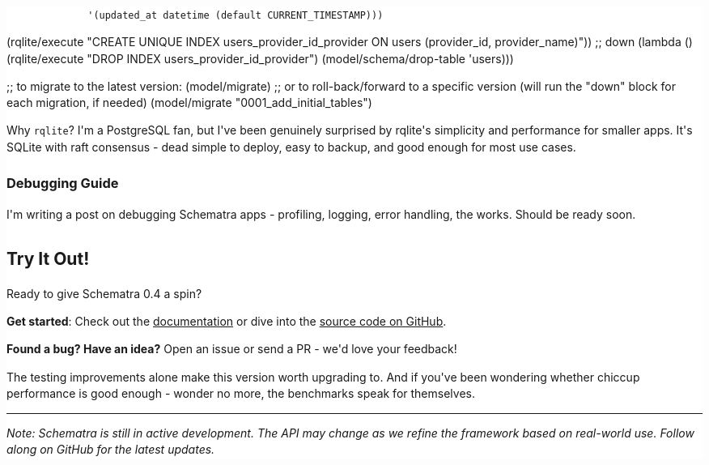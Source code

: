 			      '(updated_at datetime (default CURRENT_TIMESTAMP)))
   (rqlite/execute "CREATE UNIQUE INDEX users_provider_id_provider ON users (provider_id, provider_name)"))
 ;; down
 (lambda ()
   (rqlite/execute "DROP INDEX users_provider_id_provider")
   (model/schema/drop-table 'users)))
   
;; to migrate to the latest version:
(model/migrate)
;; or to roll-back/forward to a specific version (will run the "down" block for each migration, if needed)
(model/migrate "0001_add_initial_tables")
</code></pre>

Why `rqlite`? I'm a PostgreSQL fan, but I've been genuinely surprised by rqlite's simplicity and performance for smaller apps. It's SQLite with raft consensus - dead simple to deploy, easy to backup, and good enough for most use cases.

### Debugging Guide

I'm writing a post on debugging Schematra apps - profiling, logging, error handling, the works. Should be ready soon.

## Try It Out!

Ready to give Schematra 0.4 a spin?

**Get started**: Check out the [documentation](https://schematra.com) or dive into the [source code on GitHub](https://github.com/schematra/schematra).

**Found a bug? Have an idea?** Open an issue or send a PR - we'd love your feedback!

The testing improvements alone make this version worth upgrading to. And if you've been wondering whether chiccup performance is good enough - wonder no more, the benchmarks speak for themselves.

---

*Note: Schematra is still in active development. The API may change as we refine the framework based on real-world use. Follow along on GitHub for the latest updates.*
